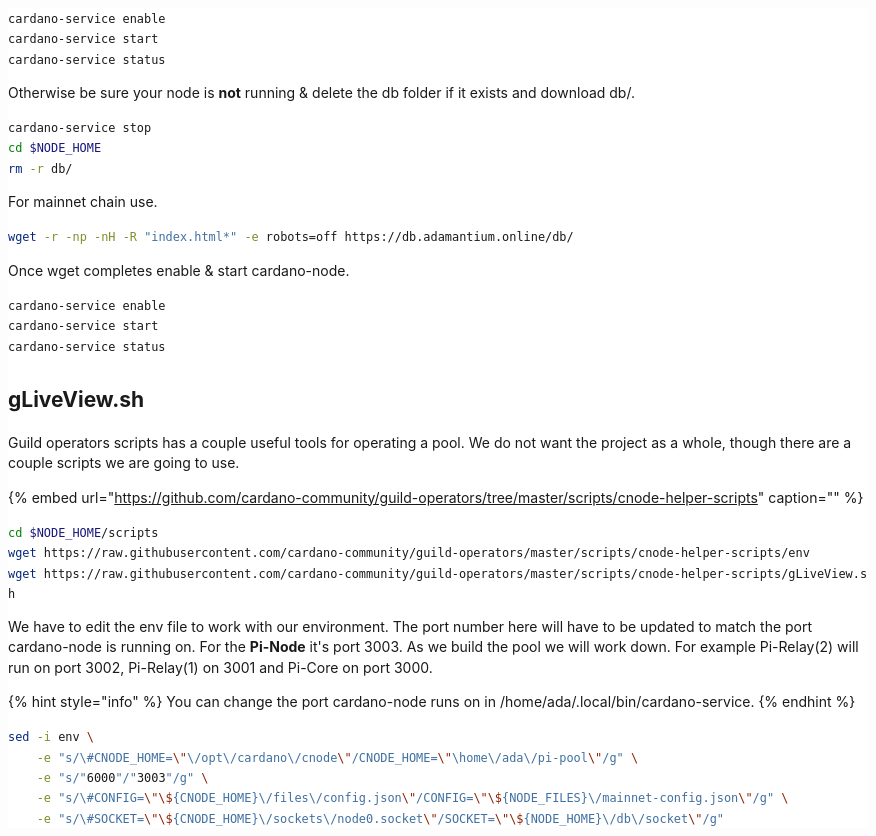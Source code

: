 ```bash
cardano-service enable
cardano-service start
cardano-service status
```

Otherwise be sure your node is **not** running & delete the db folder if it exists and download db/.

```bash
cardano-service stop
cd $NODE_HOME
rm -r db/
```

For mainnet chain use.

```bash
wget -r -np -nH -R "index.html*" -e robots=off https://db.adamantium.online/db/
```

Once wget completes enable & start cardano-node.

```bash
cardano-service enable
cardano-service start
cardano-service status
```

## gLiveView.sh

Guild operators scripts has a couple useful tools for operating a pool. We do not want the project as a whole, though there are a couple scripts we are going to use.

{% embed url="https://github.com/cardano-community/guild-operators/tree/master/scripts/cnode-helper-scripts" caption="" %}

```bash
cd $NODE_HOME/scripts
wget https://raw.githubusercontent.com/cardano-community/guild-operators/master/scripts/cnode-helper-scripts/env
wget https://raw.githubusercontent.com/cardano-community/guild-operators/master/scripts/cnode-helper-scripts/gLiveView.sh
```

We have to edit the env file to work with our environment. The port number here will have to be updated to match the port cardano-node is running on. For the **Pi-Node** it's port 3003. As we build the pool we will work down. For example Pi-Relay\(2\) will run on port 3002, Pi-Relay\(1\) on 3001 and Pi-Core on port 3000.

{% hint style="info" %}
You can change the port cardano-node runs on in /home/ada/.local/bin/cardano-service.
{% endhint %}

```bash
sed -i env \
    -e "s/\#CNODE_HOME=\"\/opt\/cardano\/cnode\"/CNODE_HOME=\"\home\/ada\/pi-pool\"/g" \
    -e "s/"6000"/"3003"/g" \
    -e "s/\#CONFIG=\"\${CNODE_HOME}\/files\/config.json\"/CONFIG=\"\${NODE_FILES}\/mainnet-config.json\"/g" \
    -e "s/\#SOCKET=\"\${CNODE_HOME}\/sockets\/node0.socket\"/SOCKET=\"\${NODE_HOME}\/db\/socket\"/g"
```
